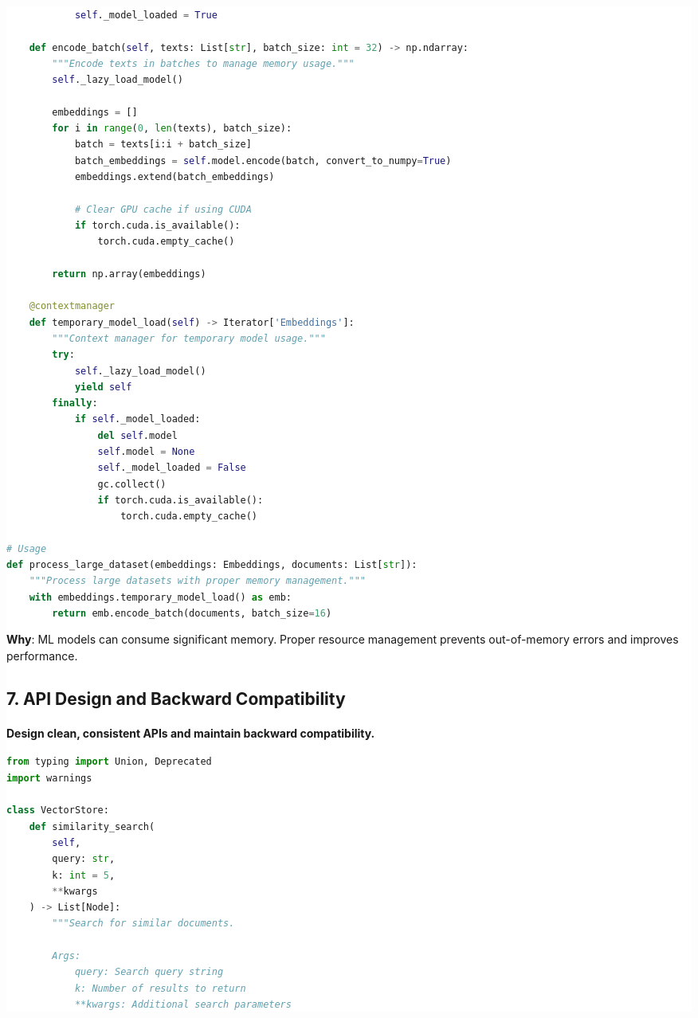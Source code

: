 ```python
            self._model_loaded = True
    
    def encode_batch(self, texts: List[str], batch_size: int = 32) -> np.ndarray:
        """Encode texts in batches to manage memory usage."""
        self._lazy_load_model()
        
        embeddings = []
        for i in range(0, len(texts), batch_size):
            batch = texts[i:i + batch_size]
            batch_embeddings = self.model.encode(batch, convert_to_numpy=True)
            embeddings.extend(batch_embeddings)
            
            # Clear GPU cache if using CUDA
            if torch.cuda.is_available():
                torch.cuda.empty_cache()
        
        return np.array(embeddings)
    
    @contextmanager
    def temporary_model_load(self) -> Iterator['Embeddings']:
        """Context manager for temporary model usage."""
        try:
            self._lazy_load_model()
            yield self
        finally:
            if self._model_loaded:
                del self.model
                self.model = None
                self._model_loaded = False
                gc.collect()
                if torch.cuda.is_available():
                    torch.cuda.empty_cache()

# Usage
def process_large_dataset(embeddings: Embeddings, documents: List[str]):
    """Process large datasets with proper memory management."""
    with embeddings.temporary_model_load() as emb:
        return emb.encode_batch(documents, batch_size=16)
```

**Why**: ML models can consume significant memory. Proper resource management prevents out-of-memory errors and improves performance.

## 7. API Design and Backward Compatibility

**Design clean, consistent APIs and maintain backward compatibility.**

```python
from typing import Union, Deprecated
import warnings

class VectorStore:
    def similarity_search(
        self,
        query: str,
        k: int = 5,
        **kwargs
    ) -> List[Node]:
        """Search for similar documents.
        
        Args:
            query: Search query string
            k: Number of results to return
            **kwargs: Additional search parameters
```